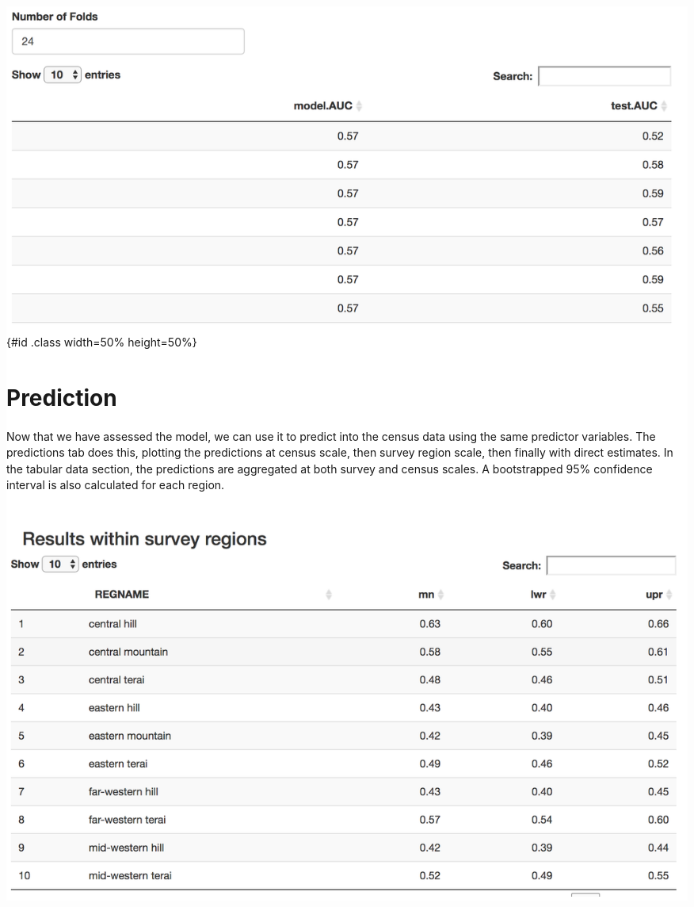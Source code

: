 ![Results of the cross validation.  Similar AUC scores in the training and test data indicate the model is relatively stable.](img//Tab5_Cross_Validate.png){#id .class width=50% height=50%}
  
  
# Prediction
Now that we have assessed the model, we can use it to predict into the census data using the same predictor variables.  The predictions tab does this,  plotting the predictions at census scale, then survey region scale, then finally with direct estimates.  In the tabular data section,  the predictions are aggregated at both survey and census scales. A bootstrapped 95% confidence interval is also calculated for each region.
  

![Tabular results](img//Tab6_Prediction.png)
